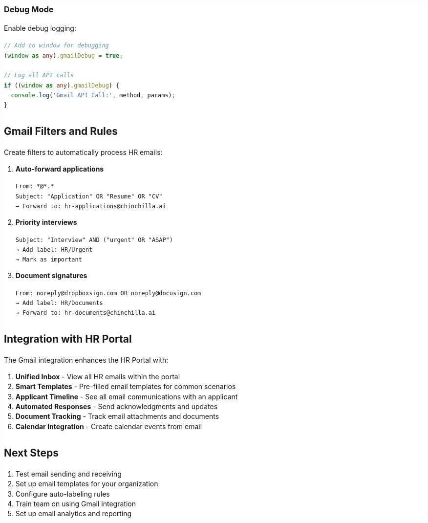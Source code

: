 ### Debug Mode

Enable debug logging:
```typescript
// Add to window for debugging
(window as any).gmailDebug = true;

// Log all API calls
if ((window as any).gmailDebug) {
  console.log('Gmail API Call:', method, params);
}
```

## Gmail Filters and Rules

Create filters to automatically process HR emails:

1. **Auto-forward applications**
   ```
   From: *@*.* 
   Subject: "Application" OR "Resume" OR "CV"
   → Forward to: hr-applications@chinchilla.ai
   ```

2. **Priority interviews**
   ```
   Subject: "Interview" AND ("urgent" OR "ASAP")
   → Add label: HR/Urgent
   → Mark as important
   ```

3. **Document signatures**
   ```
   From: noreply@dropboxsign.com OR noreply@docusign.com
   → Add label: HR/Documents
   → Forward to: hr-documents@chinchilla.ai
   ```

## Integration with HR Portal

The Gmail integration enhances the HR Portal with:

1. **Unified Inbox** - View all HR emails within the portal
2. **Smart Templates** - Pre-filled email templates for common scenarios
3. **Applicant Timeline** - See all email communications with an applicant
4. **Automated Responses** - Send acknowledgments and updates
5. **Document Tracking** - Track email attachments and documents
6. **Calendar Integration** - Create calendar events from email

## Next Steps

1. Test email sending and receiving
2. Set up email templates for your organization
3. Configure auto-labeling rules
4. Train team on using Gmail integration
5. Set up email analytics and reporting